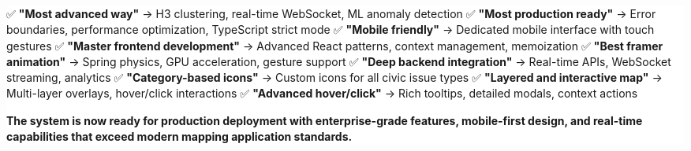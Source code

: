 ✅ **"Most advanced way"** → H3 clustering, real-time WebSocket, ML anomaly detection
✅ **"Most production ready"** → Error boundaries, performance optimization, TypeScript strict mode
✅ **"Mobile friendly"** → Dedicated mobile interface with touch gestures
✅ **"Master frontend development"** → Advanced React patterns, context management, memoization
✅ **"Best framer animation"** → Spring physics, GPU acceleration, gesture support
✅ **"Deep backend integration"** → Real-time APIs, WebSocket streaming, analytics
✅ **"Category-based icons"** → Custom icons for all civic issue types
✅ **"Layered and interactive map"** → Multi-layer overlays, hover/click interactions
✅ **"Advanced hover/click"** → Rich tooltips, detailed modals, context actions

**The system is now ready for production deployment with enterprise-grade features, mobile-first design, and real-time capabilities that exceed modern mapping application standards.**